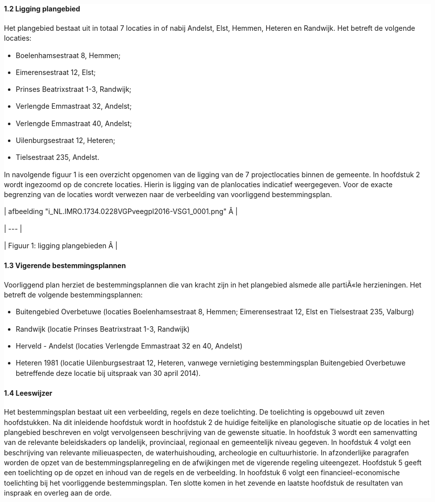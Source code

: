 #### 1\.2 Ligging plangebied

Het plangebied bestaat uit in totaal 7 locaties in of nabij Andelst, Elst, Hemmen, Heteren en Randwijk. Het betreft de volgende locaties:

* Boelenhamsestraat 8, Hemmen;

* Eimerensestraat 12, Elst;

* Prinses Beatrixstraat 1\-3, Randwijk;

* Verlengde Emmastraat 32, Andelst;

* Verlengde Emmastraat 40, Andelst;

* Uilenburgsestraat 12, Heteren;

* Tielsestraat 235, Andelst.

In navolgende figuur 1 is een overzicht opgenomen van de ligging van de 7 projectlocaties binnen de gemeente. In hoofdstuk 2 wordt ingezoomd op de concrete locaties. Hierin is ligging van de planlocaties indicatief weergegeven. Voor de exacte begrenzing van de locaties wordt verwezen naar de verbeelding van voorliggend bestemmingsplan.

| afbeelding "i_NL.IMRO.1734.0228VGPveegpl2016-VSG1_0001.png"   Â |

| --- |

| Figuur 1: ligging plangebieden   Â |

#### 1\.3 Vigerende bestemmingsplannen

Voorliggend plan herziet de bestemmingsplannen die van kracht zijn in het plangebied alsmede alle partiÃ«le herzieningen. Het betreft de volgende bestemmingsplannen:

* Buitengebied Overbetuwe (locaties Boelenhamsestraat 8, Hemmen; Eimerensestraat 12, Elst en Tielsestraat 235, Valburg)

* Randwijk (locatie Prinses Beatrixstraat 1\-3, Randwijk)

* Herveld \- Andelst (locaties Verlengde Emmastraat 32 en 40, Andelst)

* Heteren 1981 (locatie Uilenburgsestraat 12, Heteren, vanwege vernietiging bestemmingsplan Buitengebied Overbetuwe betreffende deze locatie bij uitspraak van 30 april 2014\).

#### 1\.4 Leeswijzer

Het bestemmingsplan bestaat uit een verbeelding, regels en deze toelichting. De toelichting is opgebouwd uit zeven hoofdstukken. Na dit inleidende hoofdstuk wordt in hoofdstuk 2 de huidige feitelijke en planologische situatie op de locaties in het plangebied beschreven en volgt vervolgenseen beschrijving van de gewenste situatie. In hoofdstuk 3 wordt een samenvatting van de relevante beleidskaders op landelijk, provinciaal, regionaal en gemeentelijk niveau gegeven. In hoofdstuk 4 volgt een beschrijving van relevante milieuaspecten, de waterhuishouding, archeologie en cultuurhistorie. In afzonderlijke paragrafen worden de opzet van de bestemmingsplanregeling en de afwijkingen met de vigerende regeling uiteengezet. Hoofdstuk 5 geeft een toelichting op de opzet en inhoud van de regels en de verbeelding. In hoofdstuk 6 volgt een financieel\-economische toelichting bij het voorliggende bestemmingsplan. Ten slotte komen in het zevende en laatste hoofdstuk de resultaten van inspraak en overleg aan de orde.
